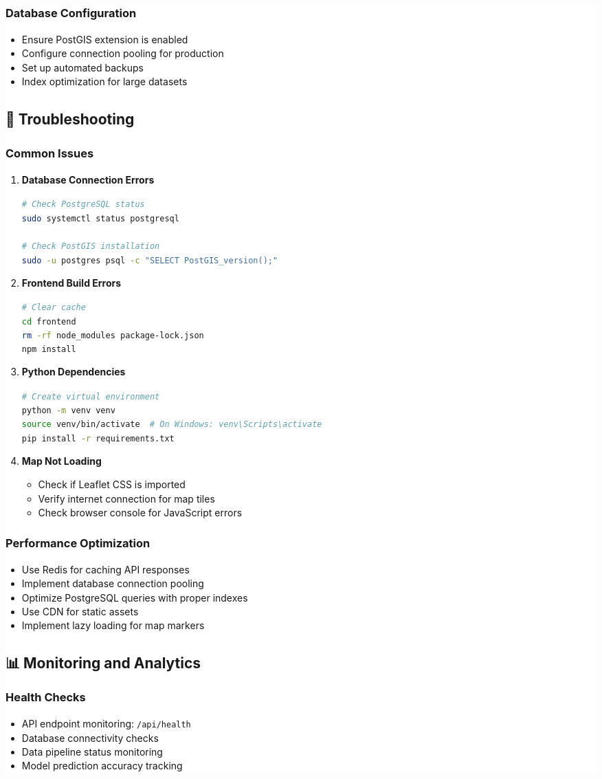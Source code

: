 ### Database Configuration
- Ensure PostGIS extension is enabled
- Configure connection pooling for production
- Set up automated backups
- Index optimization for large datasets

## 🚨 Troubleshooting

### Common Issues

1. **Database Connection Errors**
   ```bash
   # Check PostgreSQL status
   sudo systemctl status postgresql
   
   # Check PostGIS installation
   sudo -u postgres psql -c "SELECT PostGIS_version();"
   ```

2. **Frontend Build Errors**
   ```bash
   # Clear cache
   cd frontend
   rm -rf node_modules package-lock.json
   npm install
   ```

3. **Python Dependencies**
   ```bash
   # Create virtual environment
   python -m venv venv
   source venv/bin/activate  # On Windows: venv\Scripts\activate
   pip install -r requirements.txt
   ```

4. **Map Not Loading**
   - Check if Leaflet CSS is imported
   - Verify internet connection for map tiles
   - Check browser console for JavaScript errors

### Performance Optimization
- Use Redis for caching API responses
- Implement database connection pooling
- Optimize PostgreSQL queries with proper indexes
- Use CDN for static assets
- Implement lazy loading for map markers

## 📊 Monitoring and Analytics

### Health Checks
- API endpoint monitoring: `/api/health`
- Database connectivity checks
- Data pipeline status monitoring
- Model prediction accuracy tracking
